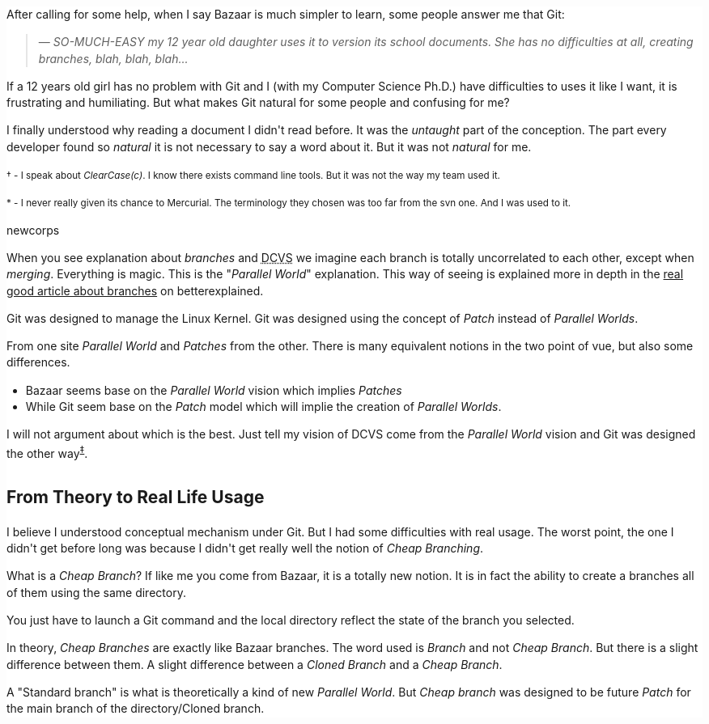 After calling for some help, when I say Bazaar is much simpler to learn, some people answer me that Git:

> &mdash; *SO-MUCH-EASY my 12 year old daughter uses it to version its school documents. She has no difficulties at all, creating branches, blah, blah, blah...*

If a 12 years old girl has no problem with Git and I (with my Computer Science Ph.D.) have difficulties to uses it like I want, it is frustrating and humiliating. But what makes Git natural for some people and confusing for me? 

I finally understood why reading a document I didn't read before. It was the *untaught* part of the conception. The part every developer found so *natural* it is not necessary to say a word about it. But it was not *natural* for me.

<small><a name="note1">&dagger;</a> - I speak about *ClearCase(c)*. I know there exists command line tools. But it was not the way my team used it.</small>

<small><a name="note2">&#42;</a> - I never really given its chance to Mercurial. The terminology they chosen was too far from the svn one. And I was used to it.</small>

newcorps

When you see explanation about *branches* and <abbr title="Decentralized Concurrent Versioning System">DCVS</abbr> we imagine each branch is totally uncorrelated to each other, except when *merging*. Everything is magic. This is the "*Parallel World*" explanation. This way of seeing is explained more in depth in the [real good article about branches](http://betterexplained.com/articles/a-visual-guide-to-version-control/) on betterexplained. 

Git was designed to manage the Linux Kernel. Git was designed using the concept of *Patch* instead of *Parallel Worlds*.

From one site *Parallel World* and *Patches* from the other. There is many equivalent notions in the two point of vue, but also some differences.

* Bazaar seems base on the *Parallel World* vision which implies *Patches* 
* While Git seem base on the *Patch* model which will implie the creation of *Parallel Worlds*.

I will not argument about which is the best. Just tell my vision of DCVS come from the *Parallel World* vision and Git was designed the other way<sup><a href="#note3">&Dagger;</a></sup>.

##  From Theory to Real Life Usage 

I believe I understood conceptual mechanism under Git. But I had some difficulties with real usage. The worst point, the one I didn't get before long was because I didn't get really well the notion of *Cheap Branching*.

What is a *Cheap Branch*? If like me you come from Bazaar, it is a totally new notion. It is in fact the ability to create a branches all of them using the same directory.

You just have to launch a Git command and the local directory reflect the state of the branch you selected.

In theory, *Cheap Branches* are exactly like Bazaar branches. The word used is *Branch* and not *Cheap Branch*. But there is a slight difference between them. A slight difference between a *Cloned Branch* and a *Cheap Branch*.

A "Standard branch" is what is theoretically a kind of new *Parallel World*.
But *Cheap branch* was designed to be future *Patch* for the main branch of the directory/Cloned branch.
